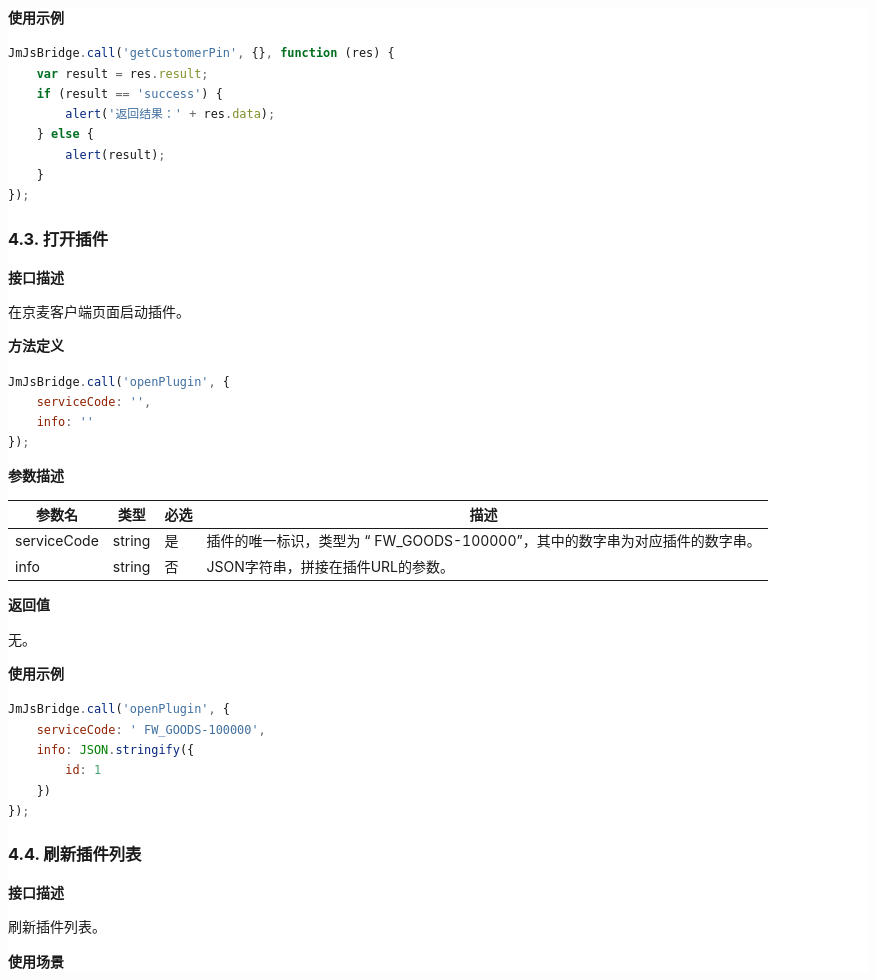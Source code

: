 **使用示例**

```js
JmJsBridge.call('getCustomerPin', {}, function (res) {
    var result = res.result;
    if (result == 'success') {
        alert('返回结果：' + res.data);
    } else {
        alert(result);
    }
});
```

### 4.3. 打开插件

**接口描述**

在京麦客户端页面启动插件。

**方法定义**

```js
JmJsBridge.call('openPlugin', {
    serviceCode: '',
    info: ''
});
```

**参数描述**

| 参数名      | 类型   | 必选 | 描述                                                         |
| ----------- | ------ | ---- | ------------------------------------------------------------ |
| serviceCode | string | 是   | 插件的唯一标识，类型为 “ FW_GOODS-100000”，其中的数字串为对应插件的数字串。 |
| info        | string | 否   | JSON字符串，拼接在插件URL的参数。                            |

**返回值**

无。

**使用示例**

```js
JmJsBridge.call('openPlugin', {
    serviceCode: ' FW_GOODS-100000',
    info: JSON.stringify({
        id: 1
    })
});
```

### 4.4. 刷新插件列表

**接口描述**

刷新插件列表。

**使用场景**
